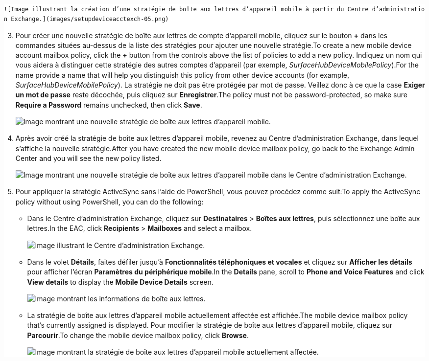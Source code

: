     ![Image illustrant la création d’une stratégie de boîte aux lettres d’appareil mobile à partir du Centre d’administration Exchange.](images/setupdeviceacctexch-05.png)

3.  <span data-ttu-id="f6956-217">Pour créer une nouvelle stratégie de boîte aux lettres de compte d’appareil mobile, cliquez sur le bouton **+** dans les commandes situées au-dessus de la liste des stratégies pour ajouter une nouvelle stratégie.</span><span class="sxs-lookup"><span data-stu-id="f6956-217">To create a new mobile device account mailbox policy, click the **+** button from the controls above the list of policies to add a new policy.</span></span> <span data-ttu-id="f6956-218">Indiquez un nom qui vous aidera à distinguer cette stratégie des autres comptes d’appareil (par exemple, *SurfaceHubDeviceMobilePolicy*).</span><span class="sxs-lookup"><span data-stu-id="f6956-218">For the name provide a name that will help you distinguish this policy from other device accounts (for example, *SurfaceHubDeviceMobilePolicy*).</span></span> <span data-ttu-id="f6956-219">La stratégie ne doit pas être protégée par mot de passe. Veillez donc à ce que la case **Exiger un mot de passe** reste décochée, puis cliquez sur **Enregistrer**.</span><span class="sxs-lookup"><span data-stu-id="f6956-219">The policy must not be password-protected, so make sure **Require a Password** remains unchecked, then click **Save**.</span></span>

    ![Image montrant une nouvelle stratégie de boîte aux lettres d’appareil mobile.](images/setupdeviceacctexch-06.png)

4.  <span data-ttu-id="f6956-221">Après avoir créé la stratégie de boîte aux lettres d’appareil mobile, revenez au Centre d’administration Exchange, dans lequel s’affiche la nouvelle stratégie.</span><span class="sxs-lookup"><span data-stu-id="f6956-221">After you have created the new mobile device mailbox policy, go back to the Exchange Admin Center and you will see the new policy listed.</span></span>

    ![Image montrant une nouvelle stratégie de boîte aux lettres d’appareil mobile dans le Centre d’administration Exchange.](images/setupdeviceacctexch-07.png)

5.  <span data-ttu-id="f6956-223">Pour appliquer la stratégie ActiveSync sans l’aide de PowerShell, vous pouvez procédez comme suit:</span><span class="sxs-lookup"><span data-stu-id="f6956-223">To apply the ActiveSync policy without using PowerShell, you can do the following:</span></span>

    -   <span data-ttu-id="f6956-224">Dans le Centre d’administration Exchange, cliquez sur **Destinataires** &gt; **Boîtes aux lettres**, puis sélectionnez une boîte aux lettres.</span><span class="sxs-lookup"><span data-stu-id="f6956-224">In the EAC, click **Recipients** &gt; **Mailboxes** and select a mailbox.</span></span>

        ![Image illustrant le Centre d’administration Exchange.](images/setupdeviceacctexch-08.png)

    -   <span data-ttu-id="f6956-226">Dans le volet **Détails**, faites défiler jusqu’à **Fonctionnalités téléphoniques et vocales** et cliquez sur **Afficher les détails** pour afficher l’écran **Paramètres du périphérique mobile**.</span><span class="sxs-lookup"><span data-stu-id="f6956-226">In the **Details** pane, scroll to **Phone and Voice Features** and click **View details** to display the **Mobile Device Details** screen.</span></span>

        ![Image montrant les informations de boîte aux lettres.](images/setupdeviceacctexch-09.png)

    -   <span data-ttu-id="f6956-228">La stratégie de boîte aux lettres d’appareil mobile actuellement affectée est affichée.</span><span class="sxs-lookup"><span data-stu-id="f6956-228">The mobile device mailbox policy that’s currently assigned is displayed.</span></span> <span data-ttu-id="f6956-229">Pour modifier la stratégie de boîte aux lettres d’appareil mobile, cliquez sur **Parcourir**.</span><span class="sxs-lookup"><span data-stu-id="f6956-229">To change the mobile device mailbox policy, click **Browse**.</span></span>

        ![Image montrant la stratégie de boîte aux lettres d’appareil mobile actuellement affectée.](images/setupdeviceacctexch-10.png)
